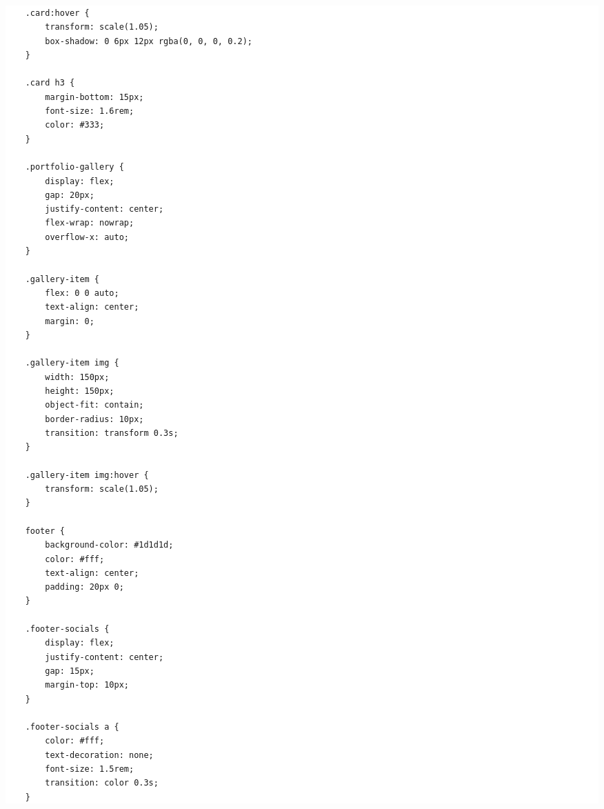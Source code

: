         .card:hover {
            transform: scale(1.05);
            box-shadow: 0 6px 12px rgba(0, 0, 0, 0.2);
        }

        .card h3 {
            margin-bottom: 15px;
            font-size: 1.6rem;
            color: #333;
        }

        .portfolio-gallery {
            display: flex;
            gap: 20px;
            justify-content: center;
            flex-wrap: nowrap;
            overflow-x: auto;
        }

        .gallery-item {
            flex: 0 0 auto;
            text-align: center;
            margin: 0;
        }

        .gallery-item img {
            width: 150px;
            height: 150px;
            object-fit: contain;
            border-radius: 10px;
            transition: transform 0.3s;
        }

        .gallery-item img:hover {
            transform: scale(1.05);
        }

        footer {
            background-color: #1d1d1d;
            color: #fff;
            text-align: center;
            padding: 20px 0;
        }

        .footer-socials {
            display: flex;
            justify-content: center;
            gap: 15px;
            margin-top: 10px;
        }

        .footer-socials a {
            color: #fff;
            text-decoration: none;
            font-size: 1.5rem;
            transition: color 0.3s;
        }
